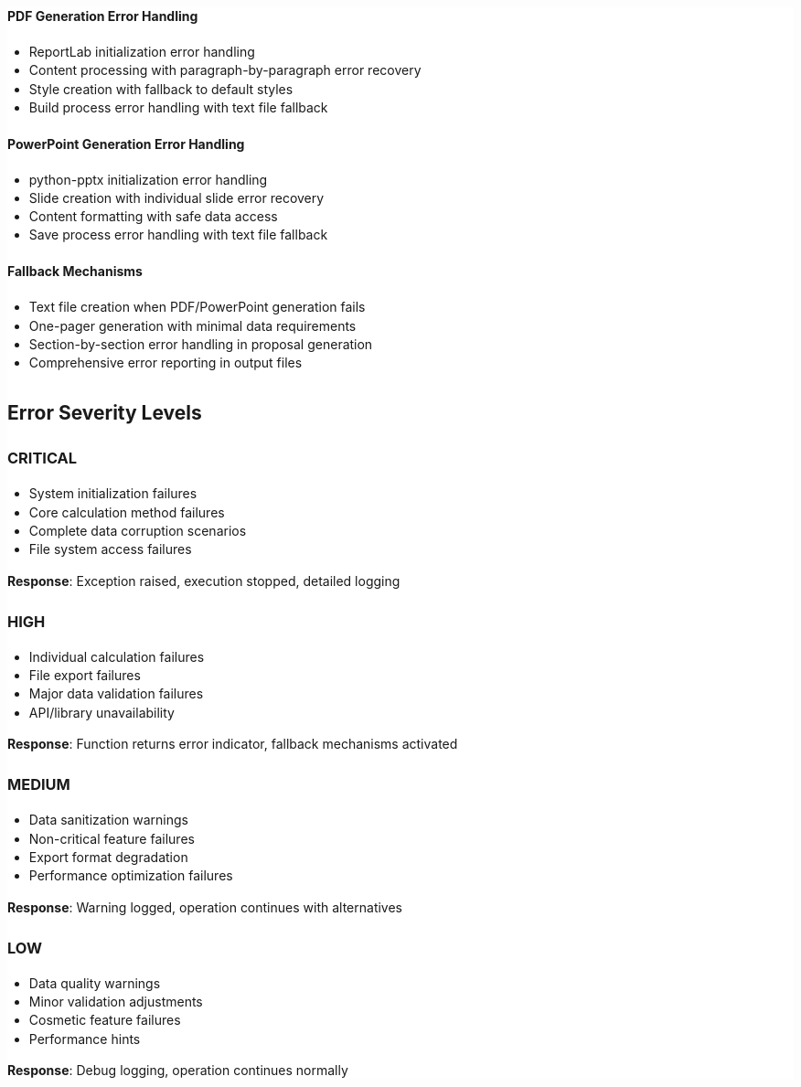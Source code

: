 #### PDF Generation Error Handling
- ReportLab initialization error handling
- Content processing with paragraph-by-paragraph error recovery
- Style creation with fallback to default styles
- Build process error handling with text file fallback

#### PowerPoint Generation Error Handling
- python-pptx initialization error handling
- Slide creation with individual slide error recovery
- Content formatting with safe data access
- Save process error handling with text file fallback

#### Fallback Mechanisms
- Text file creation when PDF/PowerPoint generation fails
- One-pager generation with minimal data requirements
- Section-by-section error handling in proposal generation
- Comprehensive error reporting in output files

## Error Severity Levels

### CRITICAL
- System initialization failures
- Core calculation method failures
- Complete data corruption scenarios
- File system access failures

**Response**: Exception raised, execution stopped, detailed logging

### HIGH  
- Individual calculation failures
- File export failures
- Major data validation failures
- API/library unavailability

**Response**: Function returns error indicator, fallback mechanisms activated

### MEDIUM
- Data sanitization warnings
- Non-critical feature failures
- Export format degradation
- Performance optimization failures

**Response**: Warning logged, operation continues with alternatives

### LOW
- Data quality warnings
- Minor validation adjustments
- Cosmetic feature failures
- Performance hints

**Response**: Debug logging, operation continues normally
